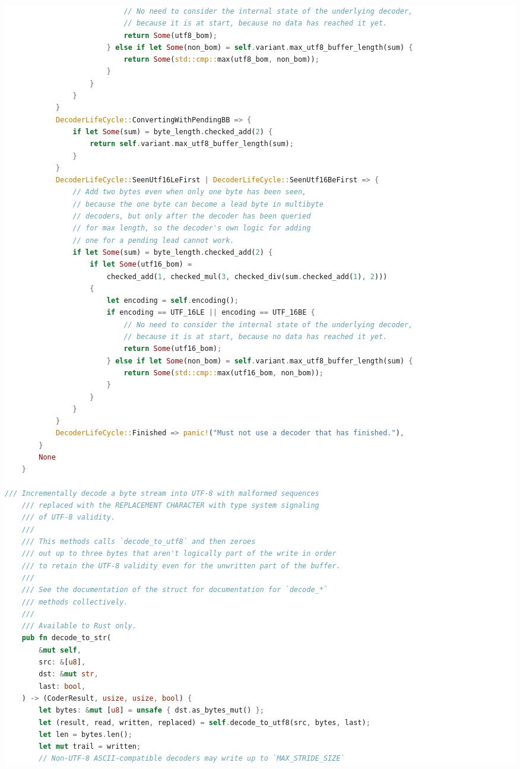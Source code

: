 ```rust
                            // No need to consider the internal state of the underlying decoder,
                            // because it is at start, because no data has reached it yet.
                            return Some(utf8_bom);
                        } else if let Some(non_bom) = self.variant.max_utf8_buffer_length(sum) {
                            return Some(std::cmp::max(utf8_bom, non_bom));
                        }
                    }
                }
            }
            DecoderLifeCycle::ConvertingWithPendingBB => {
                if let Some(sum) = byte_length.checked_add(2) {
                    return self.variant.max_utf8_buffer_length(sum);
                }
            }
            DecoderLifeCycle::SeenUtf16LeFirst | DecoderLifeCycle::SeenUtf16BeFirst => {
                // Add two bytes even when only one byte has been seen,
                // because the one byte can become a lead byte in multibyte
                // decoders, but only after the decoder has been queried
                // for max length, so the decoder's own logic for adding
                // one for a pending lead cannot work.
                if let Some(sum) = byte_length.checked_add(2) {
                    if let Some(utf16_bom) =
                        checked_add(1, checked_mul(3, checked_div(sum.checked_add(1), 2)))
                    {
                        let encoding = self.encoding();
                        if encoding == UTF_16LE || encoding == UTF_16BE {
                            // No need to consider the internal state of the underlying decoder,
                            // because it is at start, because no data has reached it yet.
                            return Some(utf16_bom);
                        } else if let Some(non_bom) = self.variant.max_utf8_buffer_length(sum) {
                            return Some(std::cmp::max(utf16_bom, non_bom));
                        }
                    }
                }
            }
            DecoderLifeCycle::Finished => panic!("Must not use a decoder that has finished."),
        }
        None
    }

/// Incrementally decode a byte stream into UTF-8 with malformed sequences
    /// replaced with the REPLACEMENT CHARACTER with type system signaling
    /// of UTF-8 validity.
    ///
    /// This methods calls `decode_to_utf8` and then zeroes
    /// out up to three bytes that aren't logically part of the write in order
    /// to retain the UTF-8 validity even for the unwritten part of the buffer.
    ///
    /// See the documentation of the struct for documentation for `decode_*`
    /// methods collectively.
    ///
    /// Available to Rust only.
    pub fn decode_to_str(
        &mut self,
        src: &[u8],
        dst: &mut str,
        last: bool,
    ) -> (CoderResult, usize, usize, bool) {
        let bytes: &mut [u8] = unsafe { dst.as_bytes_mut() };
        let (result, read, written, replaced) = self.decode_to_utf8(src, bytes, last);
        let len = bytes.len();
        let mut trail = written;
        // Non-UTF-8 ASCII-compatible decoders may write up to `MAX_STRIDE_SIZE`
```